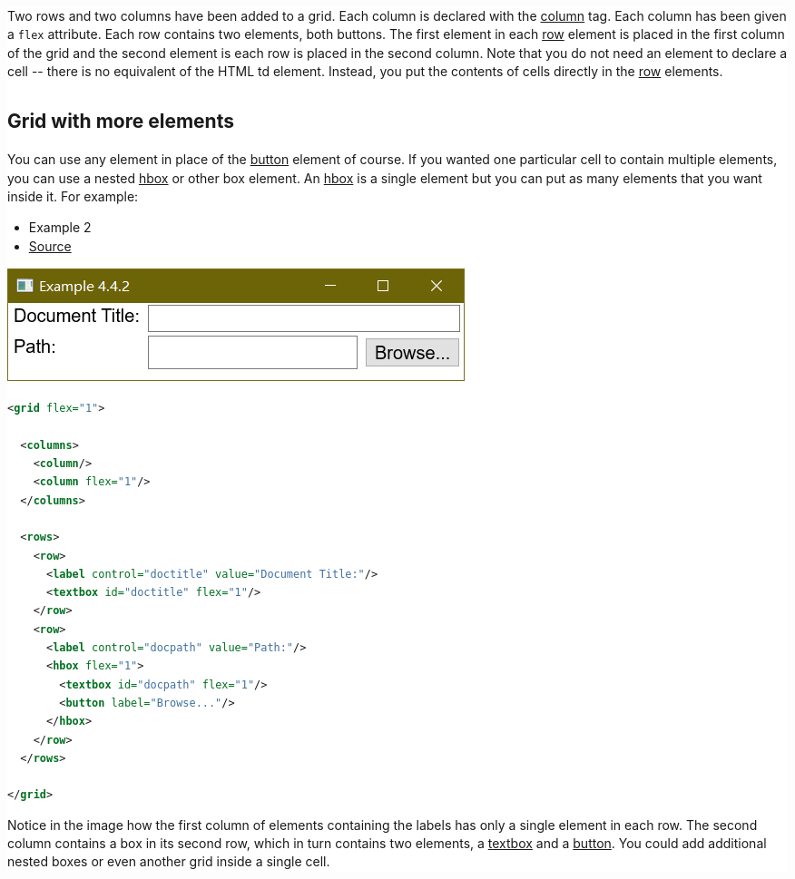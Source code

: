  Two rows and two columns have been added to a grid. Each column is declared with the [column](./column.md) tag. Each column has been given a `flex` attribute. Each row contains two elements, both buttons. The first element in each [row](./row.md) element is placed in the first column of the grid and the second element is each row is placed in the second column. Note that you do not need an element to declare a cell -- there is no equivalent of the HTML td element. Instead, you put the contents of cells directly in the [row](./row.md) elements.

## Grid with more elements

You can use any element in place of the [button](./button.md) element of course. If you wanted one particular cell to contain multiple elements, you can use a nested [hbox](./hbox.md) or other box element. An [hbox](./hbox.md) is a single element but you can put as many elements that you want inside it. For example:

 - Example 2
 - [Source](./source/ex_grids_2.xul)

![ex_grids_2](./images/ex_grids_2.png)

```xml
<grid flex="1">

  <columns>
    <column/>
    <column flex="1"/>
  </columns>

  <rows>
    <row>
      <label control="doctitle" value="Document Title:"/>
      <textbox id="doctitle" flex="1"/>
    </row>
    <row>
      <label control="docpath" value="Path:"/>
      <hbox flex="1">
        <textbox id="docpath" flex="1"/>
        <button label="Browse..."/>
      </hbox>   
    </row>
  </rows>

</grid>
```

Notice in the image how the first column of elements containing the labels has only a single element in each row. The second column contains a box in its second row, which in turn contains two elements, a [textbox](./textbox.md) and a [button](./button.md). You could add additional nested boxes or even another grid inside a single cell.
